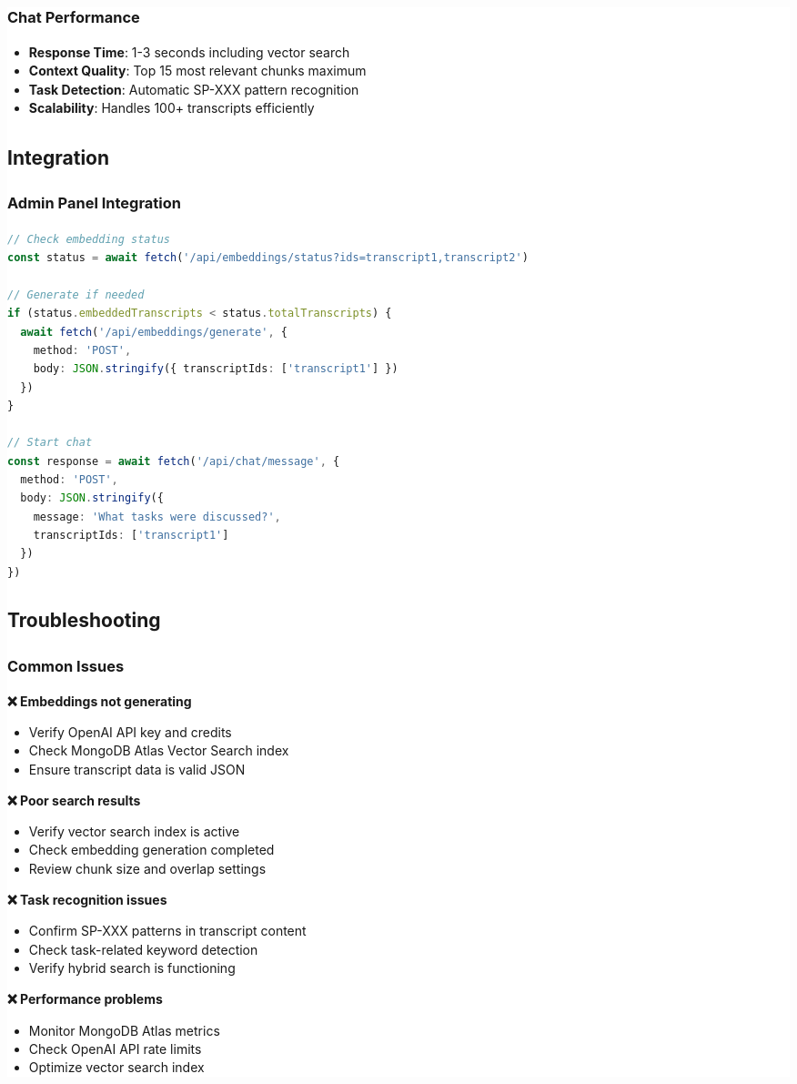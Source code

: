 ### Chat Performance
- **Response Time**: 1-3 seconds including vector search
- **Context Quality**: Top 15 most relevant chunks maximum
- **Task Detection**: Automatic SP-XXX pattern recognition
- **Scalability**: Handles 100+ transcripts efficiently

## Integration

### Admin Panel Integration
```typescript
// Check embedding status
const status = await fetch('/api/embeddings/status?ids=transcript1,transcript2')

// Generate if needed  
if (status.embeddedTranscripts < status.totalTranscripts) {
  await fetch('/api/embeddings/generate', {
    method: 'POST',
    body: JSON.stringify({ transcriptIds: ['transcript1'] })
  })
}

// Start chat
const response = await fetch('/api/chat/message', {
  method: 'POST', 
  body: JSON.stringify({
    message: 'What tasks were discussed?',
    transcriptIds: ['transcript1']
  })
})
```

## Troubleshooting

### Common Issues

**❌ Embeddings not generating**
- Verify OpenAI API key and credits
- Check MongoDB Atlas Vector Search index
- Ensure transcript data is valid JSON

**❌ Poor search results**
- Verify vector search index is active
- Check embedding generation completed
- Review chunk size and overlap settings

**❌ Task recognition issues**
- Confirm SP-XXX patterns in transcript content
- Check task-related keyword detection
- Verify hybrid search is functioning

**❌ Performance problems**
- Monitor MongoDB Atlas metrics
- Check OpenAI API rate limits
- Optimize vector search index
